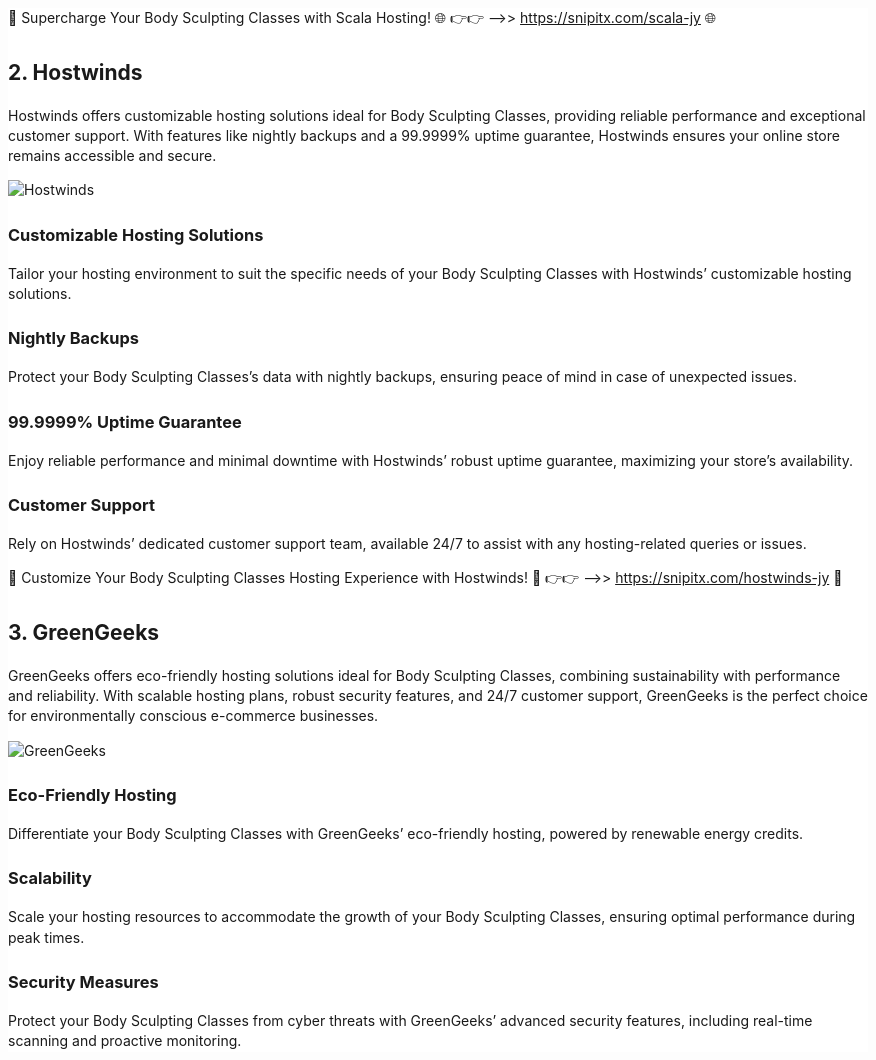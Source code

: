 🚀 Supercharge Your Body Sculpting Classes with Scala Hosting! 🌐
👉👉 -->> https://snipitx.com/scala-jy 🌐

## 2. Hostwinds

Hostwinds offers customizable hosting solutions ideal for Body Sculpting Classes, providing reliable performance and exceptional customer support. With features like nightly backups and a 99.9999% uptime guarantee, Hostwinds ensures your online store remains accessible and secure.

![Hostwinds](https://i.imgur.com/53aSNXx.jpeg "Hostwinds Hosting")

### Customizable Hosting Solutions
Tailor your hosting environment to suit the specific needs of your Body Sculpting Classes with Hostwinds’ customizable hosting solutions.

### Nightly Backups
Protect your Body Sculpting Classes’s data with nightly backups, ensuring peace of mind in case of unexpected issues.

### 99.9999% Uptime Guarantee
Enjoy reliable performance and minimal downtime with Hostwinds’ robust uptime guarantee, maximizing your store’s availability.

### Customer Support
Rely on Hostwinds’ dedicated customer support team, available 24/7 to assist with any hosting-related queries or issues.

🌟 Customize Your Body Sculpting Classes Hosting Experience with Hostwinds! 🚀
👉👉 -->> https://snipitx.com/hostwinds-jy 🚀


## 3. GreenGeeks

GreenGeeks offers eco-friendly hosting solutions ideal for Body Sculpting Classes, combining sustainability with performance and reliability. With scalable hosting plans, robust security features, and 24/7 customer support, GreenGeeks is the perfect choice for environmentally conscious e-commerce businesses.

![GreenGeeks](https://i.imgur.com/eEwuntu.jpg "GreenGeeks Hosting")

### Eco-Friendly Hosting
Differentiate your Body Sculpting Classes with GreenGeeks’ eco-friendly hosting, powered by renewable energy credits.

### Scalability
Scale your hosting resources to accommodate the growth of your Body Sculpting Classes, ensuring optimal performance during peak times.

### Security Measures
Protect your Body Sculpting Classes from cyber threats with GreenGeeks’ advanced security features, including real-time scanning and proactive monitoring.
